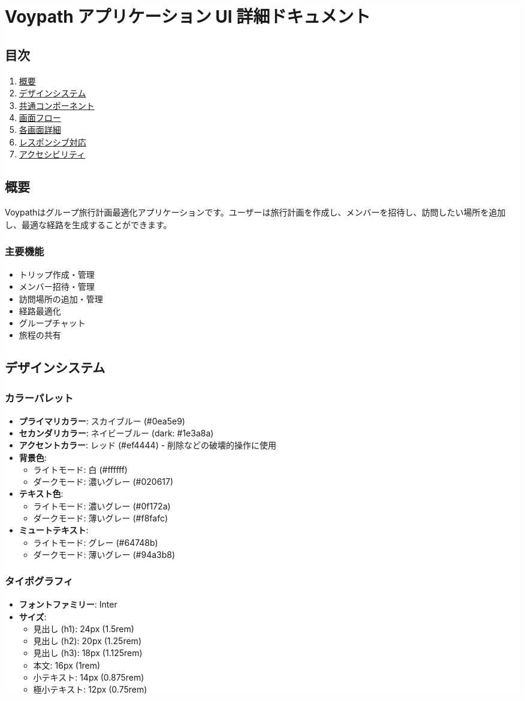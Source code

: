 # Voypath アプリケーション UI 詳細ドキュメント

## 目次
1. [概要](#概要)
2. [デザインシステム](#デザインシステム)
3. [共通コンポーネント](#共通コンポーネント)
4. [画面フロー](#画面フロー)
5. [各画面詳細](#各画面詳細)
6. [レスポンシブ対応](#レスポンシブ対応)
7. [アクセシビリティ](#アクセシビリティ)

## 概要

Voypathはグループ旅行計画最適化アプリケーションです。ユーザーは旅行計画を作成し、メンバーを招待し、訪問したい場所を追加し、最適な経路を生成することができます。

### 主要機能
- トリップ作成・管理
- メンバー招待・管理
- 訪問場所の追加・管理
- 経路最適化
- グループチャット
- 旅程の共有

## デザインシステム

### カラーパレット
- **プライマリカラー**: スカイブルー (#0ea5e9)
- **セカンダリカラー**: ネイビーブルー (dark: #1e3a8a)
- **アクセントカラー**: レッド (#ef4444) - 削除などの破壊的操作に使用
- **背景色**: 
  - ライトモード: 白 (#ffffff)
  - ダークモード: 濃いグレー (#020617)
- **テキスト色**:
  - ライトモード: 濃いグレー (#0f172a)
  - ダークモード: 薄いグレー (#f8fafc)
- **ミュートテキスト**:
  - ライトモード: グレー (#64748b)
  - ダークモード: 薄いグレー (#94a3b8)

### タイポグラフィ
- **フォントファミリー**: Inter
- **サイズ**:
  - 見出し (h1): 24px (1.5rem)
  - 見出し (h2): 20px (1.25rem)
  - 見出し (h3): 18px (1.125rem)
  - 本文: 16px (1rem)
  - 小テキスト: 14px (0.875rem)
  - 極小テキスト: 12px (0.75rem)
